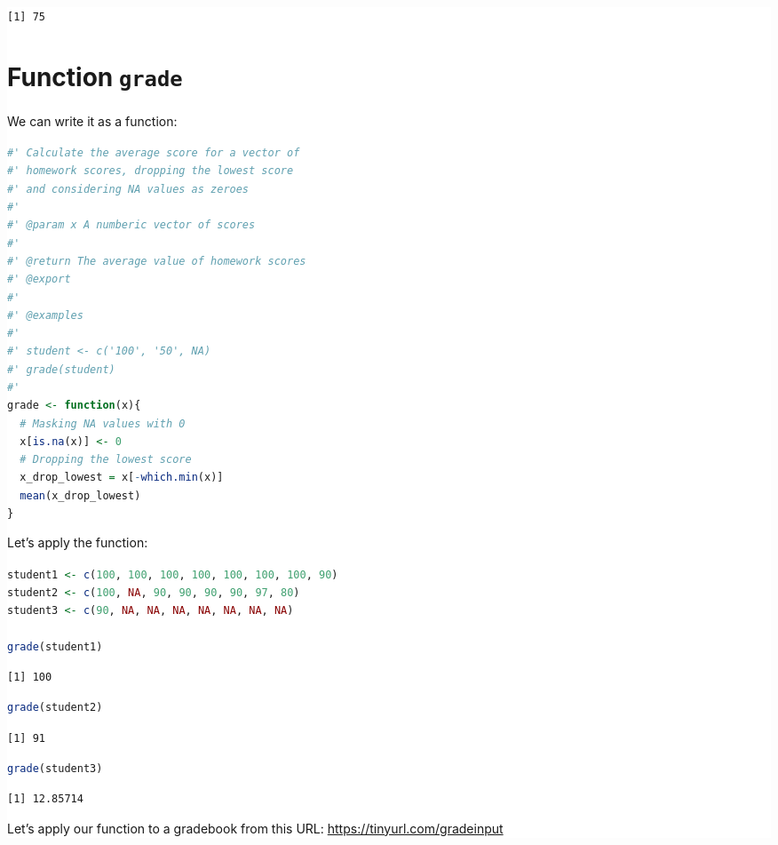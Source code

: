     [1] 75

# Function `grade`

We can write it as a function:

``` r
#' Calculate the average score for a vector of 
#' homework scores, dropping the lowest score
#' and considering NA values as zeroes
#'
#' @param x A numberic vector of scores
#'
#' @return The average value of homework scores
#' @export
#'
#' @examples
#' 
#' student <- c('100', '50', NA)
#' grade(student)
#' 
grade <- function(x){
  # Masking NA values with 0
  x[is.na(x)] <- 0
  # Dropping the lowest score
  x_drop_lowest = x[-which.min(x)]
  mean(x_drop_lowest)
}
```

Let’s apply the function:

``` r
student1 <- c(100, 100, 100, 100, 100, 100, 100, 90)
student2 <- c(100, NA, 90, 90, 90, 90, 97, 80)
student3 <- c(90, NA, NA, NA, NA, NA, NA, NA)

grade(student1)
```

    [1] 100

``` r
grade(student2)
```

    [1] 91

``` r
grade(student3)
```

    [1] 12.85714

Let’s apply our function to a gradebook from this URL:
https://tinyurl.com/gradeinput
